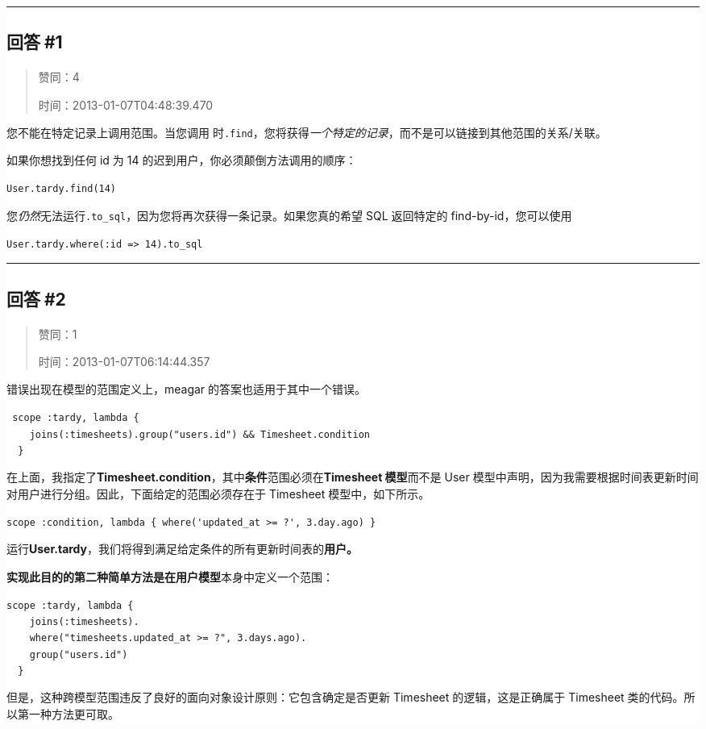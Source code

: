 * * *

## 回答 #1

> 赞同：4
> 
> 时间：2013-01-07T04:48:39.470

您不能在特定记录上调用范围。当您调用 时`.find`，您将获得*一个特定的记录*，而不是可以链接到其他范围的关系/关联。

如果你想找到任何 id 为 14 的迟到用户，你必须颠倒方法调用的顺序：

```
User.tardy.find(14) 
```

您*仍然*无法运行`.to_sql`，因为您将再次获得一条记录。如果您真的希望 SQL 返回特定的 find-by-id，您可以使用

```
User.tardy.where(:id => 14).to_sql 
```

* * *

## 回答 #2

> 赞同：1
> 
> 时间：2013-01-07T06:14:44.357

错误出现在模型的范围定义上，meagar 的答案也适用于其中一个错误。

```
 scope :tardy, lambda {
    joins(:timesheets).group("users.id") && Timesheet.condition
  } 
```

在上面，我指定了**Timesheet.condition**，其中**条件**范围必须在**Timesheet 模型**而不是 User 模型中声明，因为我需要根据时间表更新时间对用户进行分组。因此，下面给定的范围必须存在于 Timesheet 模型中，如下所示。

```
scope :condition, lambda { where('updated_at >= ?', 3.day.ago) } 
```

运行**User.tardy**，我们将得到满足给定条件的所有更新时间表的**用户。**

**实现此目的的第二种简单方法是在用户模型**本身中定义一个范围：

```
scope :tardy, lambda {
    joins(:timesheets).
    where("timesheets.updated_at >= ?", 3.days.ago).
    group("users.id")
  } 
```

但是，这种跨模型范围违反了良好的面向对象设计原则：它包含确定是否更新 Timesheet 的逻辑，这是正确属于 Timesheet 类的代码。所以第一种方法更可取。
